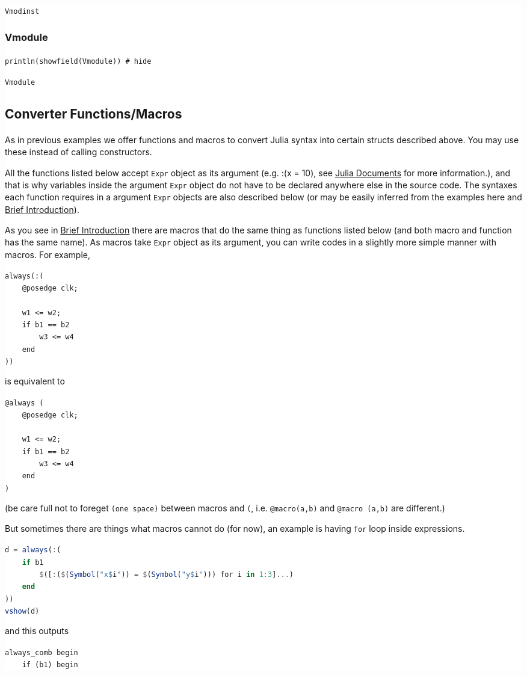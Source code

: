 ```@example 1
```
```@docs
Vmodinst
```
### Vmodule
```@example 1
println(showfield(Vmodule)) # hide
```
```@docs
Vmodule
```

## Converter Functions/Macros

As in previous examples we offer functions and macros to convert Julia syntax into certain structs described above. You may use these instead of calling constructors.

All the functions listed below accept `Expr` object as its argument (e.g. :(x = 10),
see [Julia Documents](https://docs.julialang.org/en/v1/manual/metaprogramming/#Expressions-and-evaluation) for more information.), and that is why variables inside the argument `Expr` object do not have to be declared anywhere else in the source code. The syntaxes each function requires in a argument `Expr` objects are also described below (or may be easily inferred from the examples here and [Brief Introduction](@ref)).

As you see in [Brief Introduction](@ref) there are macros that do the same thing as functions listed below (and both macro and function has the same name). As macros take `Expr` object as its argument, you can write codes in a slightly more simple manner with macros. For example,
```
always(:(
    @posedge clk; 

    w1 <= w2;
    if b1 == b2 
        w3 <= w4
    end
))
```
is equivalent to 
```
@always (
    @posedge clk; 

    w1 <= w2;
    if b1 == b2 
        w3 <= w4
    end
)
```

(be care full not to foreget `(one space)` between macros and `(`, i.e. `@macro(a,b)` and `@macro (a,b)` are different.)

But sometimes there are things what macros cannot do (for now), an example is having `for` loop inside expressions.
```Julia
d = always(:(
    if b1 
        $([:($(Symbol("x$i")) = $(Symbol("y$i"))) for i in 1:3]...)
    end
))
vshow(d)
```
and this outputs
```
always_comb begin
    if (b1) begin
```